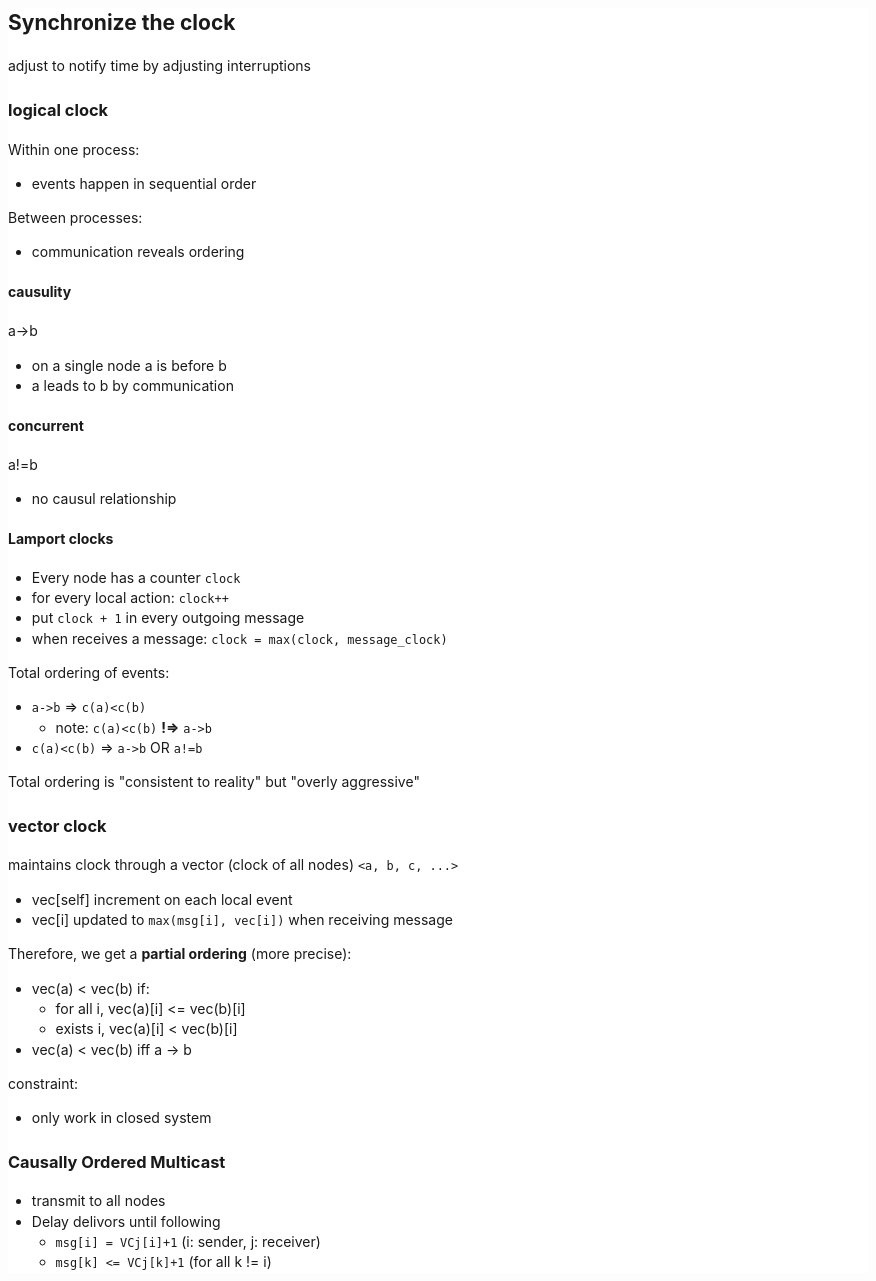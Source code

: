 
## Synchronize the clock
adjust to notify time by adjusting interruptions

### logical clock
Within one process:
- events happen in sequential order

Between processes:
- communication reveals ordering

#### causulity
a->b
- on a single node a is before b
- a leads to b by communication

#### concurrent
a!=b
- no causul relationship

#### Lamport clocks
- Every node has a counter `clock`
- for every local action: `clock++`
- put `clock + 1` in every outgoing message
- when receives a message: `clock = max(clock, message_clock)`

Total ordering of events:
- `a->b` => `c(a)<c(b)`
  - note: `c(a)<c(b)` **!=>** `a->b`
- `c(a)<c(b)` => `a->b` OR `a!=b`

Total ordering is "consistent to reality" but "overly aggressive" 

### vector clock
maintains clock through a vector (clock of all nodes) `<a, b, c, ...>`
- vec[self] increment on each local event
- vec[i] updated to `max(msg[i], vec[i])` when receiving message

Therefore, we get a **partial ordering** (more precise):
- vec(a) < vec(b) if:
  - for all i, vec(a)[i] <= vec(b)[i]
  - exists i, vec(a)[i] < vec(b)[i]
- vec(a) < vec(b) iff a -> b

constraint:
- only work in closed system

### Causally Ordered Multicast
- transmit to all nodes
- Delay delivors until following
  - `msg[i] = VCj[i]+1` (i: sender, j: receiver)
  - `msg[k] <= VCj[k]+1` (for all k != i)

